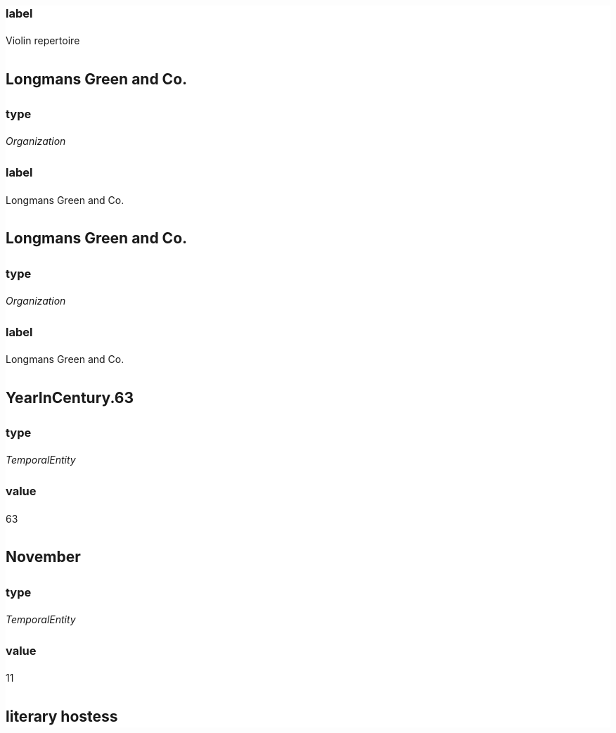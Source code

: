 ### label


Violin repertoire

## Longmans Green and Co.

### type


*Organization*

### label


Longmans Green and Co.

## Longmans Green and Co.

### type


*Organization*

### label


Longmans Green and Co.

## YearInCentury.63

### type


*TemporalEntity*

### value


63

## November

### type


*TemporalEntity*

### value


11

## literary hostess
